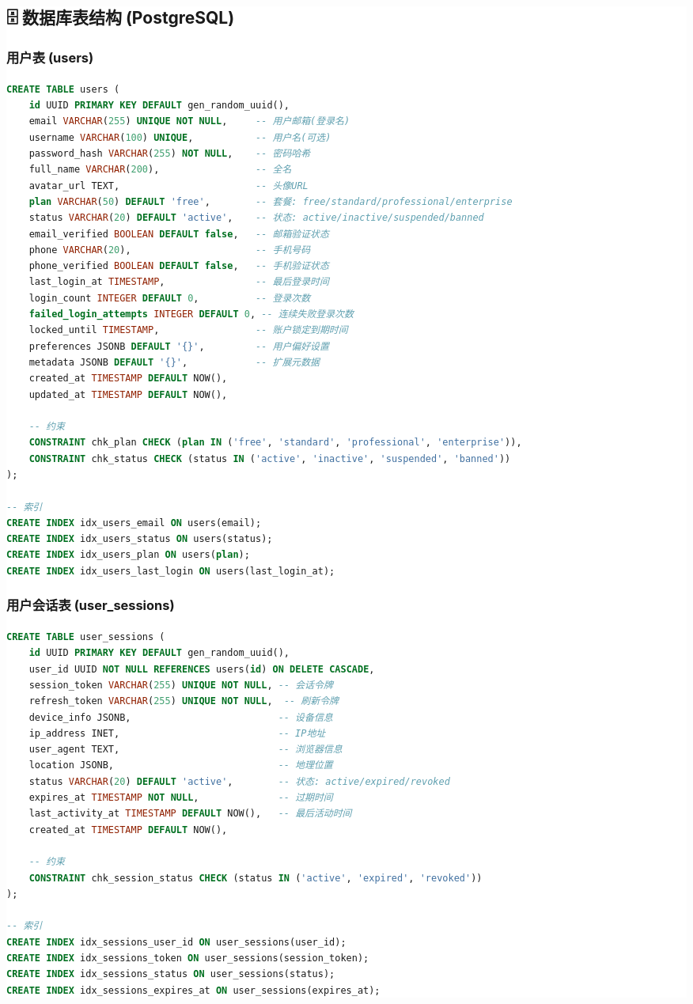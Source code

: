 
## 🗄️ 数据库表结构 (PostgreSQL)

### 用户表 (users)
```sql
CREATE TABLE users (
    id UUID PRIMARY KEY DEFAULT gen_random_uuid(),
    email VARCHAR(255) UNIQUE NOT NULL,     -- 用户邮箱(登录名)
    username VARCHAR(100) UNIQUE,           -- 用户名(可选)
    password_hash VARCHAR(255) NOT NULL,    -- 密码哈希
    full_name VARCHAR(200),                 -- 全名
    avatar_url TEXT,                        -- 头像URL
    plan VARCHAR(50) DEFAULT 'free',        -- 套餐: free/standard/professional/enterprise
    status VARCHAR(20) DEFAULT 'active',    -- 状态: active/inactive/suspended/banned
    email_verified BOOLEAN DEFAULT false,   -- 邮箱验证状态
    phone VARCHAR(20),                      -- 手机号码
    phone_verified BOOLEAN DEFAULT false,   -- 手机验证状态
    last_login_at TIMESTAMP,                -- 最后登录时间
    login_count INTEGER DEFAULT 0,          -- 登录次数
    failed_login_attempts INTEGER DEFAULT 0, -- 连续失败登录次数
    locked_until TIMESTAMP,                 -- 账户锁定到期时间
    preferences JSONB DEFAULT '{}',         -- 用户偏好设置
    metadata JSONB DEFAULT '{}',            -- 扩展元数据
    created_at TIMESTAMP DEFAULT NOW(),
    updated_at TIMESTAMP DEFAULT NOW(),

    -- 约束
    CONSTRAINT chk_plan CHECK (plan IN ('free', 'standard', 'professional', 'enterprise')),
    CONSTRAINT chk_status CHECK (status IN ('active', 'inactive', 'suspended', 'banned'))
);

-- 索引
CREATE INDEX idx_users_email ON users(email);
CREATE INDEX idx_users_status ON users(status);
CREATE INDEX idx_users_plan ON users(plan);
CREATE INDEX idx_users_last_login ON users(last_login_at);
```

### 用户会话表 (user_sessions)
```sql
CREATE TABLE user_sessions (
    id UUID PRIMARY KEY DEFAULT gen_random_uuid(),
    user_id UUID NOT NULL REFERENCES users(id) ON DELETE CASCADE,
    session_token VARCHAR(255) UNIQUE NOT NULL, -- 会话令牌
    refresh_token VARCHAR(255) UNIQUE NOT NULL,  -- 刷新令牌
    device_info JSONB,                          -- 设备信息
    ip_address INET,                            -- IP地址
    user_agent TEXT,                            -- 浏览器信息
    location JSONB,                             -- 地理位置
    status VARCHAR(20) DEFAULT 'active',        -- 状态: active/expired/revoked
    expires_at TIMESTAMP NOT NULL,              -- 过期时间
    last_activity_at TIMESTAMP DEFAULT NOW(),   -- 最后活动时间
    created_at TIMESTAMP DEFAULT NOW(),

    -- 约束
    CONSTRAINT chk_session_status CHECK (status IN ('active', 'expired', 'revoked'))
);

-- 索引
CREATE INDEX idx_sessions_user_id ON user_sessions(user_id);
CREATE INDEX idx_sessions_token ON user_sessions(session_token);
CREATE INDEX idx_sessions_status ON user_sessions(status);
CREATE INDEX idx_sessions_expires_at ON user_sessions(expires_at);
```